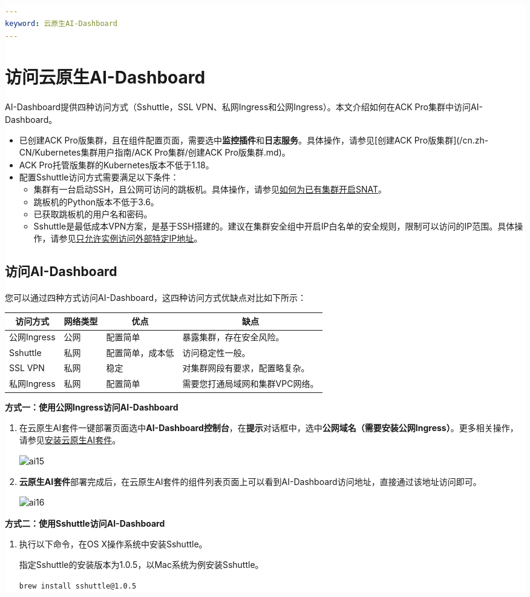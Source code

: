 ```yaml
---
keyword: 云原生AI-Dashboard
---
```


# 访问云原生AI-Dashboard

AI-Dashboard提供四种访问方式（Sshuttle，SSL VPN、私网Ingress和公网Ingress）。本文介绍如何在ACK Pro集群中访问AI-Dashboard。

-   已创建ACK Pro版集群，且在组件配置页面，需要选中**监控插件**和**日志服务**。具体操作，请参见[创建ACK Pro版集群](/cn.zh-CN/Kubernetes集群用户指南/ACK Pro集群/创建ACK Pro版集群.md)。
-   ACK Pro托管版集群的Kubernetes版本不低于1.18。
-   配置Sshuttle访问方式需要满足以下条件：
    -   集群有一台启动SSH，且公网可访问的跳板机。具体操作，请参见[如何为已有集群开启SNAT](/cn.zh-CN/Kubernetes集群用户指南/网络/容器网络CNI/为已有集群开启SNAT公网访问能力.md)。
    -   跳板机的Python版本不低于3.6。
    -   已获取跳板机的用户名和密码。
    -   Sshuttle是最低成本VPN方案，是基于SSH搭建的。建议在集群安全组中开启IP白名单的安全规则，限制可以访问的IP范围。具体操作，请参见[只允许实例访问外部特定IP地址](https://help.aliyun.com/document_detail/25475.html?spm=5176.2020520101securityGroupDetail.0.dexternal.2d004df5d6w9mV#specifyIpAccess)。

## 访问AI-Dashboard

您可以通过四种方式访问AI-Dashboard，这四种访问方式优缺点对比如下所示：

|访问方式|网络类型|优点|缺点|
|----|----|--|--|
|公网Ingress|公网|配置简单|暴露集群，存在安全风险。|
|Sshuttle|私网|配置简单，成本低|访问稳定性一般。|
|SSL VPN|私网|稳定|对集群网段有要求，配置略复杂。|
|私网Ingress|私网|配置简单|需要您打通局域网和集群VPC网络。|

**方式一：使用公网Ingress访问AI-Dashboard**

1.  在云原生AI套件一键部署页面选中**AI-Dashboard控制台**，在**提示**对话框中，选中**公网域名（需要安装公网Ingress）**。更多相关操作，请参见[安装云原生AI套件](/cn.zh-CN/云原生AI用户指南/安装云原生AI套件.md)。

    ![ai15](https://static-aliyun-doc.oss-accelerate.aliyuncs.com/assets/img/zh-CN/7777787161/p261809.png)

2.  **云原生AI套件**部署完成后，在云原生AI套件的组件列表页面上可以看到AI-Dashboard访问地址，直接通过该地址访问即可。

    ![ai16](https://static-aliyun-doc.oss-accelerate.aliyuncs.com/assets/img/zh-CN/7777787161/p261830.png)


**方式二：使用Sshuttle访问AI-Dashboard**

1.  执行以下命令，在OS X操作系统中安装Sshuttle。

    指定Sshuttle的安装版本为1.0.5，以Mac系统为例安装Sshuttle。

    ```
    brew install sshuttle@1.0.5
    ```

